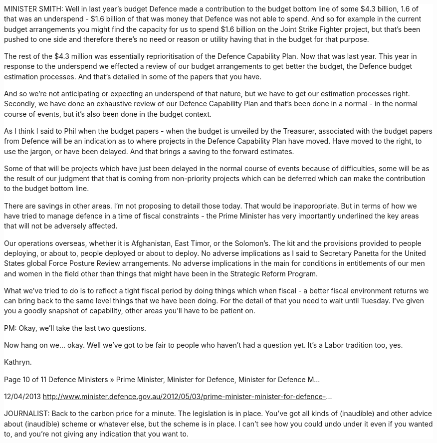  MINISTER SMITH:   Well in last year’s budget Defence made a contribution to the budget bottom line of some  $4.3 billion, 1.6 of that was an underspend - $1.6 billion of that was money that Defence was not able to  spend. And so for example in the current budget arrangements you might find the capacity for us to spend  $1.6 billion on the Joint Strike Fighter project, but that’s been pushed to one side and therefore there’s no  need or reason or utility having that in the budget for that purpose.

 The rest of the $4.3 million was essentially reprioritisation of the Defence Capability Plan. Now that was last  year. This year in response to the underspend we effected a review of our budget arrangements to get better  the budget, the Defence budget estimation processes. And that’s detailed in some of the papers that you have.

 And so we’re not anticipating or expecting an underspend of that nature, but we have to get our estimation  processes right. Secondly, we have done an exhaustive review of our Defence Capability Plan and that’s been  done in a normal - in the normal course of events, but it’s also been done in the budget context.

 As I think I said to Phil when the budget papers - when the budget is unveiled by the Treasurer, associated  with the budget papers from Defence will be an indication as to where projects in the Defence Capability Plan  have moved. Have moved to the right, to use the jargon, or have been delayed. And that brings a saving to  the forward estimates.

 Some of that will be projects which have just been delayed in the normal course of events because of  difficulties, some will be as the result of our judgment that that is coming from non-priority projects which can  be deferred which can make the contribution to the budget bottom line.

 There are savings in other areas. I’m not proposing to detail those today. That would be inappropriate. But in  terms of how we have tried to manage defence in a time of fiscal constraints - the Prime Minister has very  importantly underlined the key areas that will not be adversely affected.

 Our operations overseas, whether it is Afghanistan, East Timor, or the Solomon’s. The kit and the provisions  provided to people deploying, or about to, people deployed or about to deploy. No adverse implications as I  said to Secretary Panetta for the United States global Force Posture Review arrangements. No adverse  implications in the main for conditions in entitlements of our men and women in the field other than things  that might have been in the Strategic Reform Program.

 What we’ve tried to do is to reflect a tight fiscal period by doing things which when fiscal - a better fiscal  environment returns we can bring back to the same level things that we have been doing. For the detail of that  you need to wait until Tuesday. I’ve given you a goodly snapshot of capability, other areas you’ll have to be  patient on.

 PM: Okay, we’ll take the last two questions.

 Now hang on we… okay. Well we’ve got to be fair to people who haven’t had a question yet. It’s a Labor  tradition too, yes.

 Kathryn.

 Page 10 of 11 Defence Ministers » Prime Minister, Minister for Defence, Minister for Defence M...

 12/04/2013 http://www.minister.defence.gov.au/2012/05/03/prime-minister-minister-for-defence-...

 JOURNALIST: Back to the carbon price for a minute. The legislation is in place. You’ve got all kinds of  (inaudible) and other advice about (inaudible) scheme or whatever else, but the scheme is in place. I can’t see  how you could undo under it even if you wanted to, and you’re not giving any indication that you want to.
